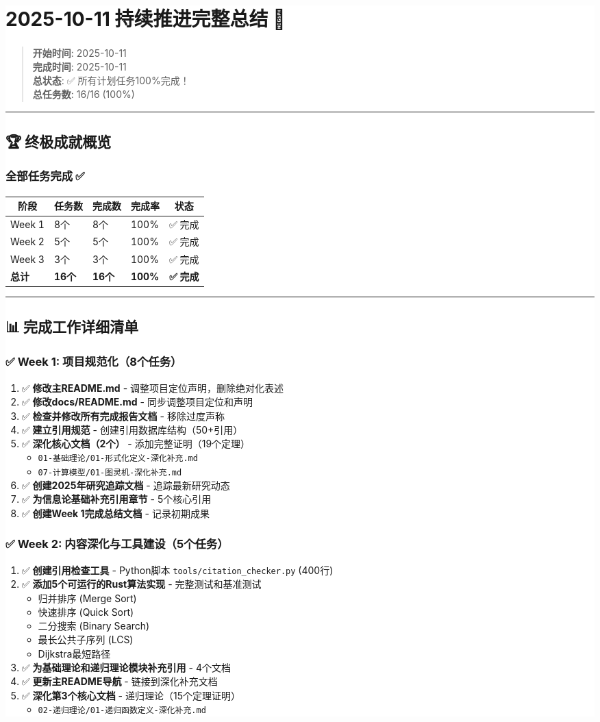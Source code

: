 # 2025-10-11 持续推进完整总结 🎊

> **开始时间**: 2025-10-11  
> **完成时间**: 2025-10-11  
> **总状态**: ✅ 所有计划任务100%完成！  
> **总任务数**: 16/16 (100%)

---

## 🏆 终极成就概览

### 全部任务完成 ✅

| 阶段 | 任务数 | 完成数 | 完成率 | 状态 |
|------|--------|--------|--------|------|
| Week 1 | 8个 | 8个 | 100% | ✅ 完成 |
| Week 2 | 5个 | 5个 | 100% | ✅ 完成 |
| Week 3 | 3个 | 3个 | 100% | ✅ 完成 |
| **总计** | **16个** | **16个** | **100%** | **✅ 完成** |

---

## 📊 完成工作详细清单

### ✅ Week 1: 项目规范化（8个任务）

1. ✅ **修改主README.md** - 调整项目定位声明，删除绝对化表述
2. ✅ **修改docs/README.md** - 同步调整项目定位和声明
3. ✅ **检查并修改所有完成报告文档** - 移除过度声称
4. ✅ **建立引用规范** - 创建引用数据库结构（50+引用）
5. ✅ **深化核心文档（2个）** - 添加完整证明（19个定理）
   - `01-基础理论/01-形式化定义-深化补充.md`
   - `07-计算模型/01-图灵机-深化补充.md`
6. ✅ **创建2025年研究追踪文档** - 追踪最新研究动态
7. ✅ **为信息论基础补充引用章节** - 5个核心引用
8. ✅ **创建Week 1完成总结文档** - 记录初期成果

### ✅ Week 2: 内容深化与工具建设（5个任务）

1. ✅ **创建引用检查工具** - Python脚本 `tools/citation_checker.py` (400行)
2. ✅ **添加5个可运行的Rust算法实现** - 完整测试和基准测试
    - 归并排序 (Merge Sort)
    - 快速排序 (Quick Sort)
    - 二分搜索 (Binary Search)
    - 最长公共子序列 (LCS)
    - Dijkstra最短路径
3. ✅ **为基础理论和递归理论模块补充引用** - 4个文档
4. ✅ **更新主README导航** - 链接到深化补充文档
5. ✅ **深化第3个核心文档** - 递归理论（15个定理证明）
    - `02-递归理论/01-递归函数定义-深化补充.md`
